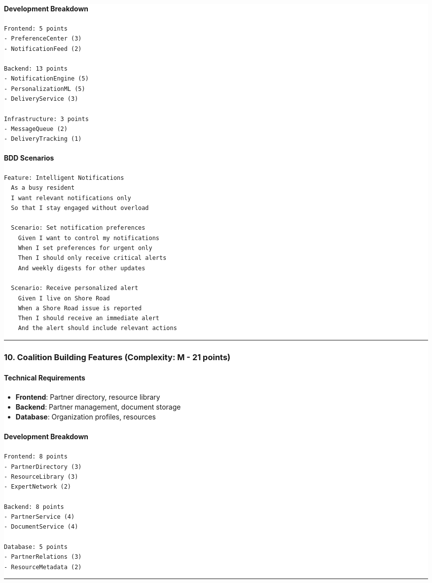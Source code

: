 #### Development Breakdown
```
Frontend: 5 points
- PreferenceCenter (3)
- NotificationFeed (2)

Backend: 13 points
- NotificationEngine (5)
- PersonalizationML (5)
- DeliveryService (3)

Infrastructure: 3 points
- MessageQueue (2)
- DeliveryTracking (1)
```

#### BDD Scenarios
```gherkin
Feature: Intelligent Notifications
  As a busy resident
  I want relevant notifications only
  So that I stay engaged without overload

  Scenario: Set notification preferences
    Given I want to control my notifications
    When I set preferences for urgent only
    Then I should only receive critical alerts
    And weekly digests for other updates

  Scenario: Receive personalized alert
    Given I live on Shore Road
    When a Shore Road issue is reported
    Then I should receive an immediate alert
    And the alert should include relevant actions
```

---

### 10. Coalition Building Features (Complexity: M - 21 points)

#### Technical Requirements
- **Frontend**: Partner directory, resource library
- **Backend**: Partner management, document storage
- **Database**: Organization profiles, resources

#### Development Breakdown
```
Frontend: 8 points
- PartnerDirectory (3)
- ResourceLibrary (3)
- ExpertNetwork (2)

Backend: 8 points
- PartnerService (4)
- DocumentService (4)

Database: 5 points
- PartnerRelations (3)
- ResourceMetadata (2)
```

---